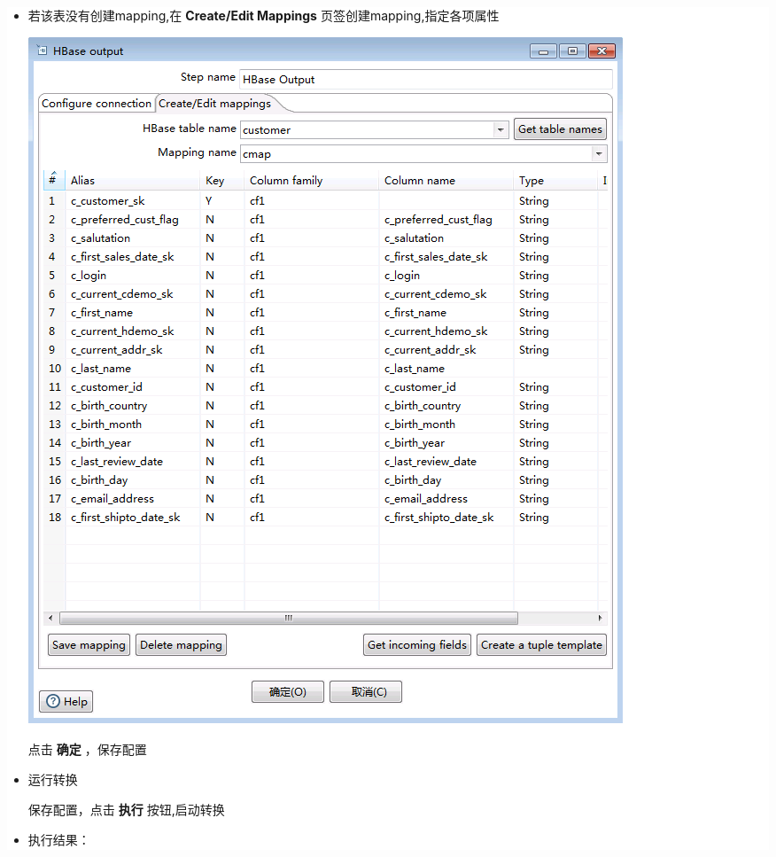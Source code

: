 * 若该表没有创建mapping,在 **Create/Edit Mappings** 页签创建mapping,指定各项属性

  ![](assets/Using_Kettle_8.0&8.1_with_FusionInsight_HD_C80SPC200/image41.png)

  点击 **确定** ，保存配置

* 运行转换

  保存配置，点击 **执行** 按钮,启动转换

* 执行结果：
